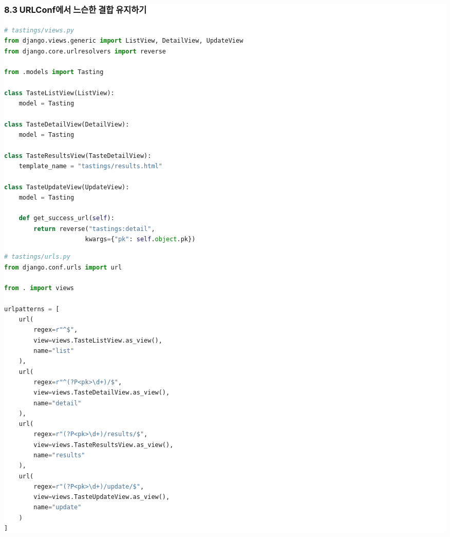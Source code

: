 ### 8.3 URLConf에서 느슨한 결합 유지하기

```python
# tastings/views.py
from django.views.generic import ListView, DetailView, UpdateView
from django.core.urlresolvers import reverse

from .models import Tasting

class TasteListView(ListView):
    model = Tasting

class TasteDetailView(DetailView):
    model = Tasting

class TasteResultsView(TasteDetailView):
    template_name = "tastings/results.html"

class TasteUpdateView(UpdateView):
    model = Tasting

	def get_success_url(self):
        return reverse("tastings:detail",
                      kwargs={"pk": self.object.pk})
```

```python
# tastings/urls.py
from django.conf.urls import url

from . import views

urlpatterns = [
    url(
    	regex=r"^$",
        view=views.TasteListView.as_view(),
        name="list"
    ),
    url(
    	regex=r"^(?P<pk>\d+)/$",
        view=views.TasteDetailView.as_view(),
        name="detail"
    ),
    url(
    	regex=r"(?P<pk>\d+)/results/$",
        view=views.TasteResultsView.as_view(),
        name="results"
    ),
    url(
    	regex=r"(?P<pk>\d+)/update/$",
        view=views.TasteUpdateView.as_view(),
        name="update"
    )
]
```
